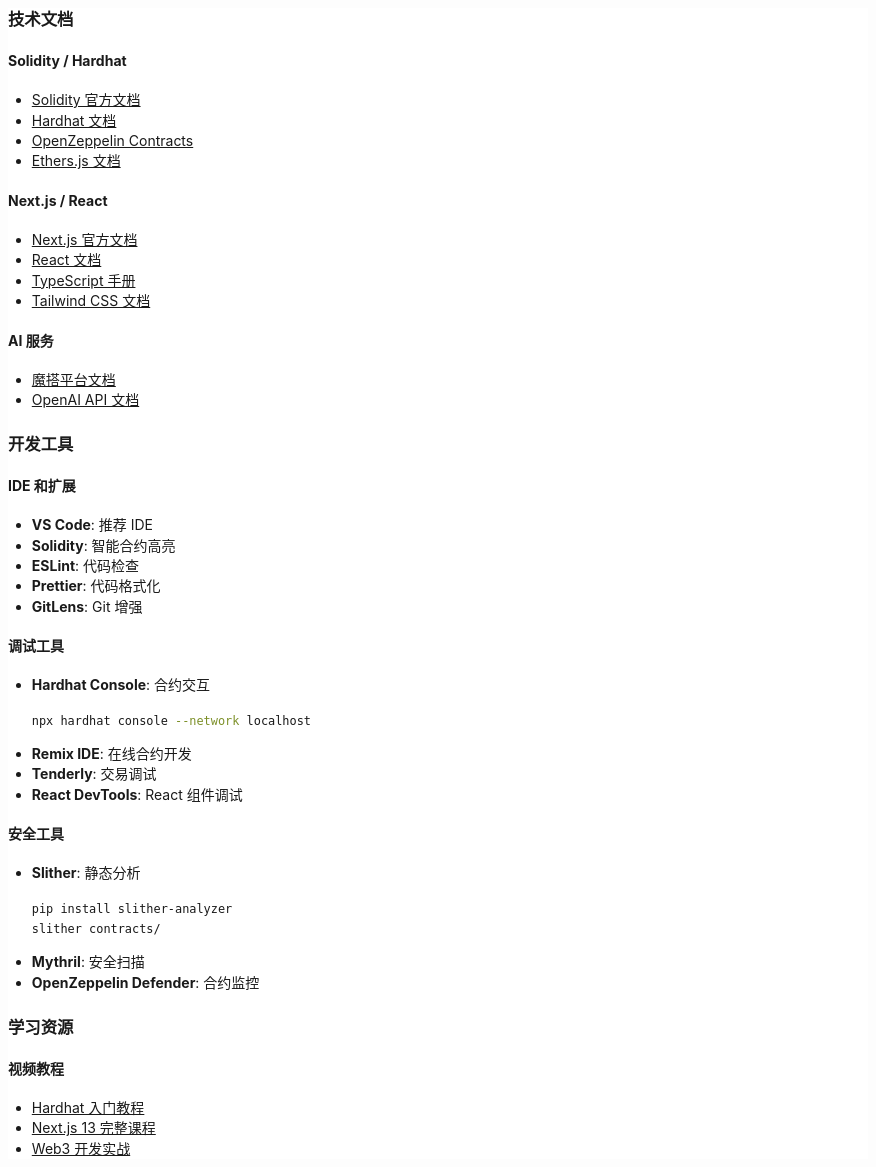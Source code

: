 ### 技术文档

#### Solidity / Hardhat
- [Solidity 官方文档](https://docs.soliditylang.org/)
- [Hardhat 文档](https://hardhat.org/docs)
- [OpenZeppelin Contracts](https://docs.openzeppelin.com/contracts)
- [Ethers.js 文档](https://docs.ethers.org/v6/)

#### Next.js / React
- [Next.js 官方文档](https://nextjs.org/docs)
- [React 文档](https://react.dev/)
- [TypeScript 手册](https://www.typescriptlang.org/docs/)
- [Tailwind CSS 文档](https://tailwindcss.com/docs)

#### AI 服务
- [魔搭平台文档](https://www.modelscope.cn/docs)
- [OpenAI API 文档](https://platform.openai.com/docs)

### 开发工具

#### IDE 和扩展
- **VS Code**: 推荐 IDE
- **Solidity**: 智能合约高亮
- **ESLint**: 代码检查
- **Prettier**: 代码格式化
- **GitLens**: Git 增强

#### 调试工具
- **Hardhat Console**: 合约交互
  ```bash
  npx hardhat console --network localhost
  ```
- **Remix IDE**: 在线合约开发
- **Tenderly**: 交易调试
- **React DevTools**: React 组件调试

#### 安全工具
- **Slither**: 静态分析
  ```bash
  pip install slither-analyzer
  slither contracts/
  ```
- **Mythril**: 安全扫描
- **OpenZeppelin Defender**: 合约监控

### 学习资源

#### 视频教程
- [Hardhat 入门教程](https://www.youtube.com/watch?v=...)
- [Next.js 13 完整课程](https://www.youtube.com/watch?v=...)
- [Web3 开发实战](https://www.youtube.com/watch?v=...)
